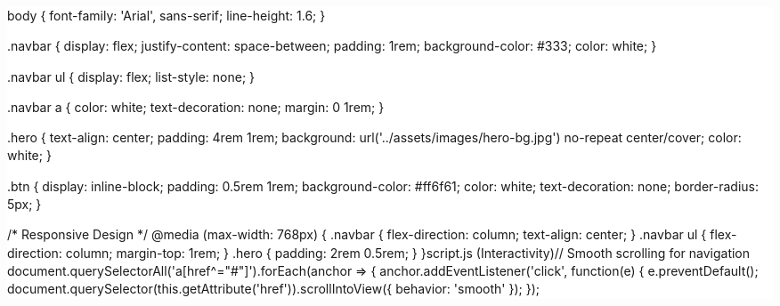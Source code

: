 body {
    font-family: 'Arial', sans-serif;
    line-height: 1.6;
}

.navbar {
    display: flex;
    justify-content: space-between;
    padding: 1rem;
    background-color: #333;
    color: white;
}

.navbar ul {
    display: flex;
    list-style: none;
}

.navbar a {
    color: white;
    text-decoration: none;
    margin: 0 1rem;
}

.hero {
    text-align: center;
    padding: 4rem 1rem;
    background: url('../assets/images/hero-bg.jpg') no-repeat center/cover;
    color: white;
}

.btn {
    display: inline-block;
    padding: 0.5rem 1rem;
    background-color: #ff6f61;
    color: white;
    text-decoration: none;
    border-radius: 5px;
}

/* Responsive Design */
@media (max-width: 768px) {
    .navbar {
        flex-direction: column;
        text-align: center;
    }
    .navbar ul {
        flex-direction: column;
        margin-top: 1rem;
    }
    .hero {
        padding: 2rem 0.5rem;
    }
}script.js (Interactivity)// Smooth scrolling for navigation
document.querySelectorAll('a[href^="#"]').forEach(anchor => {
    anchor.addEventListener('click', function(e) {
        e.preventDefault();
        document.querySelector(this.getAttribute('href')).scrollIntoView({
            behavior: 'smooth'
        });
    });